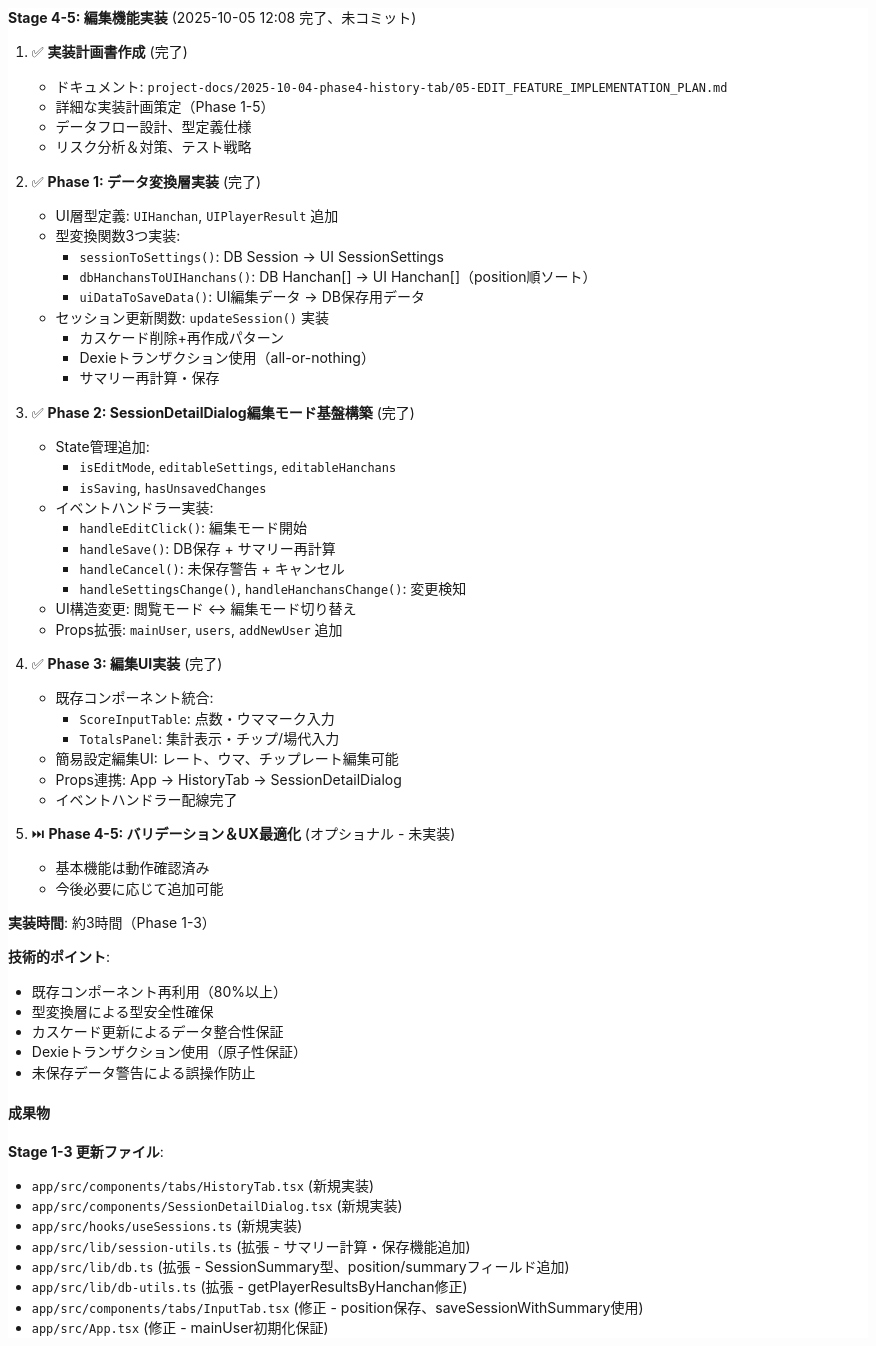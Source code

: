 **Stage 4-5: 編集機能実装** (2025-10-05 12:08 完了、未コミット)

1. ✅ **実装計画書作成** (完了)
   - ドキュメント: `project-docs/2025-10-04-phase4-history-tab/05-EDIT_FEATURE_IMPLEMENTATION_PLAN.md`
   - 詳細な実装計画策定（Phase 1-5）
   - データフロー設計、型定義仕様
   - リスク分析＆対策、テスト戦略

2. ✅ **Phase 1: データ変換層実装** (完了)
   - UI層型定義: `UIHanchan`, `UIPlayerResult` 追加
   - 型変換関数3つ実装:
     - `sessionToSettings()`: DB Session → UI SessionSettings
     - `dbHanchansToUIHanchans()`: DB Hanchan[] → UI Hanchan[]（position順ソート）
     - `uiDataToSaveData()`: UI編集データ → DB保存用データ
   - セッション更新関数: `updateSession()` 実装
     - カスケード削除+再作成パターン
     - Dexieトランザクション使用（all-or-nothing）
     - サマリー再計算・保存

3. ✅ **Phase 2: SessionDetailDialog編集モード基盤構築** (完了)
   - State管理追加:
     - `isEditMode`, `editableSettings`, `editableHanchans`
     - `isSaving`, `hasUnsavedChanges`
   - イベントハンドラー実装:
     - `handleEditClick()`: 編集モード開始
     - `handleSave()`: DB保存 + サマリー再計算
     - `handleCancel()`: 未保存警告 + キャンセル
     - `handleSettingsChange()`, `handleHanchansChange()`: 変更検知
   - UI構造変更: 閲覧モード ↔ 編集モード切り替え
   - Props拡張: `mainUser`, `users`, `addNewUser` 追加

4. ✅ **Phase 3: 編集UI実装** (完了)
   - 既存コンポーネント統合:
     - `ScoreInputTable`: 点数・ウママーク入力
     - `TotalsPanel`: 集計表示・チップ/場代入力
   - 簡易設定編集UI: レート、ウマ、チップレート編集可能
   - Props連携: App → HistoryTab → SessionDetailDialog
   - イベントハンドラー配線完了

5. ⏭️ **Phase 4-5: バリデーション＆UX最適化** (オプショナル - 未実装)
   - 基本機能は動作確認済み
   - 今後必要に応じて追加可能

**実装時間**: 約3時間（Phase 1-3）

**技術的ポイント**:
- 既存コンポーネント再利用（80%以上）
- 型変換層による型安全性確保
- カスケード更新によるデータ整合性保証
- Dexieトランザクション使用（原子性保証）
- 未保存データ警告による誤操作防止

#### 成果物

**Stage 1-3 更新ファイル**:
- `app/src/components/tabs/HistoryTab.tsx` (新規実装)
- `app/src/components/SessionDetailDialog.tsx` (新規実装)
- `app/src/hooks/useSessions.ts` (新規実装)
- `app/src/lib/session-utils.ts` (拡張 - サマリー計算・保存機能追加)
- `app/src/lib/db.ts` (拡張 - SessionSummary型、position/summaryフィールド追加)
- `app/src/lib/db-utils.ts` (拡張 - getPlayerResultsByHanchan修正)
- `app/src/components/tabs/InputTab.tsx` (修正 - position保存、saveSessionWithSummary使用)
- `app/src/App.tsx` (修正 - mainUser初期化保証)

